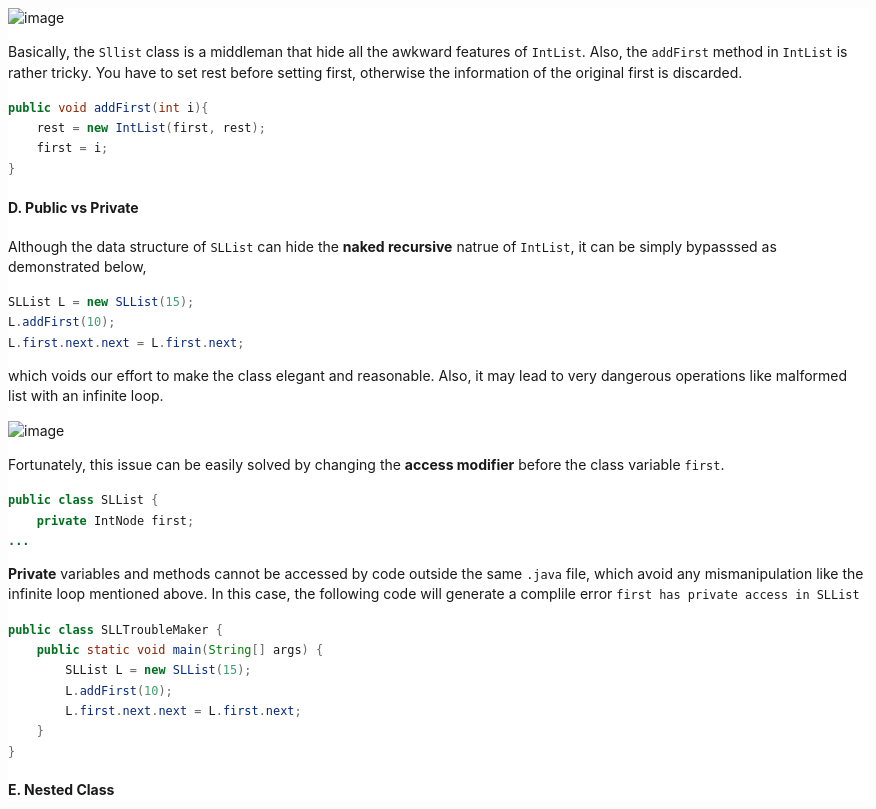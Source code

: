 ![image](https://github.com/XChen1998/Figure_Library/blob/main/Work/Courses/CS61B_2018_Spring_UCB/IntListvsSLList.png?raw=true)

Basically, the `Sllist` class is a middleman that hide all the awkward features of `IntList`. Also, the `addFirst` method in `IntList` is rather tricky. You have to set rest before setting first, otherwise the information of the original first is discarded.

```java
public void addFirst(int i){
    rest = new IntList(first, rest);
    first = i;
}
```



#### D. Public vs Private

Although the data structure of `SLList` can hide the **naked recursive** natrue of `IntList`, it can be simply bypasssed as demonstrated below,

```java
SLList L = new SLList(15);
L.addFirst(10);
L.first.next.next = L.first.next;
```

which voids our effort to make the class elegant and reasonable. Also, it may lead to very dangerous operations like malformed list with an infinite loop.

![image](https://github.com/XChen1998/Figure_Library/blob/main/Work/Courses/CS61B_2018_Spring_UCB/Infinite%20loop.png?raw=true)

Fortunately, this issue can be easily solved by changing the **access modifier** before the class variable `first`.

```java
public class SLList {
    private IntNode first;
...
```

**Private** variables and methods cannot be accessed by code outside the same `.java` file, which avoid any mismanipulation like the infinite loop mentioned above. In this case, the following code will generate a complile error `first has private access in SLList`

```java
public class SLLTroubleMaker {
    public static void main(String[] args) {
        SLList L = new SLList(15);
        L.addFirst(10);
        L.first.next.next = L.first.next;
    }
}
```



#### E. Nested Class
